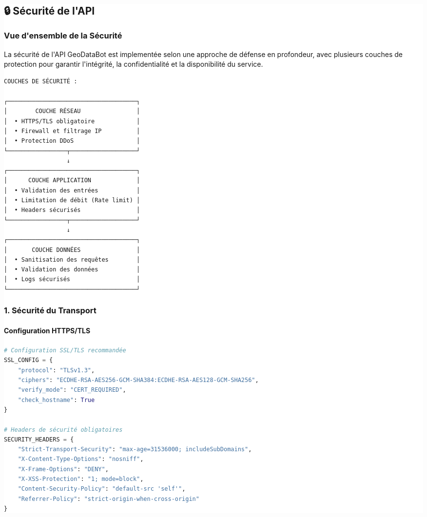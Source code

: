 ## 🔒 Sécurité de l'API

### Vue d'ensemble de la Sécurité

La sécurité de l'API GeoDataBot est implementée selon une approche de défense en profondeur, avec plusieurs couches de protection pour garantir l'intégrité, la confidentialité et la disponibilité du service.

```
COUCHES DE SÉCURITÉ :

┌─────────────────────────────────────┐
│        COUCHE RÉSEAU                │
│  • HTTPS/TLS obligatoire            │
│  • Firewall et filtrage IP          │
│  • Protection DDoS                  │
└─────────────────┬───────────────────┘
                  ↓
┌─────────────────────────────────────┐
│      COUCHE APPLICATION             │
│  • Validation des entrées           │
│  • Limitation de débit (Rate limit) │
│  • Headers sécurisés                │
└─────────────────┬───────────────────┘
                  ↓
┌─────────────────────────────────────┐
│       COUCHE DONNÉES                │
│  • Sanitisation des requêtes        │
│  • Validation des données           │
│  • Logs sécurisés                   │
└─────────────────────────────────────┘
```

### 1. Sécurité du Transport

#### Configuration HTTPS/TLS

```python
# Configuration SSL/TLS recommandée
SSL_CONFIG = {
    "protocol": "TLSv1.3",
    "ciphers": "ECDHE-RSA-AES256-GCM-SHA384:ECDHE-RSA-AES128-GCM-SHA256",
    "verify_mode": "CERT_REQUIRED",
    "check_hostname": True
}

# Headers de sécurité obligatoires
SECURITY_HEADERS = {
    "Strict-Transport-Security": "max-age=31536000; includeSubDomains",
    "X-Content-Type-Options": "nosniff",
    "X-Frame-Options": "DENY",
    "X-XSS-Protection": "1; mode=block",
    "Content-Security-Policy": "default-src 'self'",
    "Referrer-Policy": "strict-origin-when-cross-origin"
}
```
